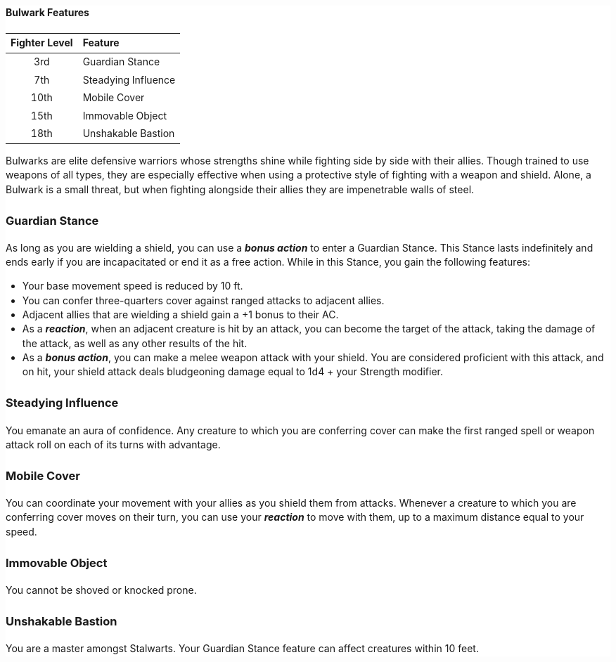 #### Bulwark Features
| Fighter Level | Feature |
|:-------------:|:--------|
| 3rd | Guardian Stance
| 7th | Steadying Influence
| 10th | Mobile Cover
| 15th | Immovable Object
| 18th | Unshakable Bastion

</div>

Bulwarks are elite defensive warriors whose strengths shine while fighting side by side with their allies. Though trained to use weapons of all types, they are especially effective when using a protective style of fighting with a weapon and shield. Alone, a Bulwark is a small threat, but when fighting alongside their allies they are impenetrable walls of steel.

### Guardian Stance
As long as you are wielding a shield, you can use a ***bonus action*** to enter a Guardian Stance. This Stance lasts indefinitely and ends early if you are incapacitated or end it as a free action. While in this Stance, you gain the following features:
- Your base movement speed is reduced by 10 ft.
- You can confer three-quarters cover against ranged attacks to adjacent allies.
- Adjacent allies that are wielding a shield gain a +1 bonus to their AC.
- As a ***reaction***, when an adjacent creature is hit by an attack, you can become the target of the attack, taking the damage of the attack, as well as any other results of the hit.
- As a ***bonus action***, you can make a melee weapon attack with your shield. You are considered proficient with this attack, and on hit, your shield attack deals bludgeoning damage equal to 1d4 + your Strength modifier.

### Steadying Influence
You emanate an aura of confidence. Any creature to which you are conferring cover can make the first ranged spell or weapon attack roll on each of its turns with advantage.

### Mobile Cover
You can coordinate your movement with your allies as you shield them from attacks. Whenever a creature to which you are conferring cover moves on their turn, you can use your ***reaction*** to move with them, up to a maximum distance equal to your speed.

### Immovable Object
You cannot be shoved or knocked prone.

### Unshakable Bastion
You are a master amongst Stalwarts. Your Guardian Stance feature can affect creatures within 10 feet.




